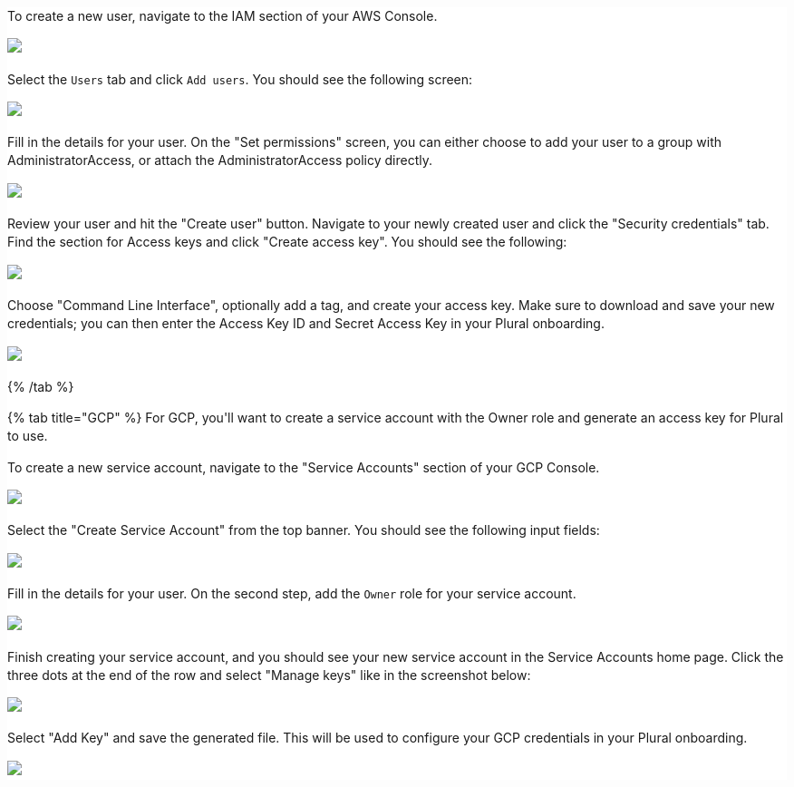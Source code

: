 To create a new user, navigate to the IAM section of your AWS Console.

![](/assets/cloud-shell-quickstart/iam-aws.png)

Select the `Users` tab and click `Add users`. You should see the following screen:

![](/assets/cloud-shell-quickstart/create-user.png)

Fill in the details for your user. On the "Set permissions" screen, you can either choose to add your user to a group with AdministratorAccess, or attach the AdministratorAccess policy directly.

![](/assets/cloud-shell-quickstart/administrator-access-aws.png)

Review your user and hit the "Create user" button. Navigate to your newly created user and click the "Security credentials" tab. Find the section for Access keys and click "Create access key". You should see the following:

![](/assets/cloud-shell-quickstart/access-keys-aws.png)

Choose "Command Line Interface", optionally add a tag, and create your access key. Make sure to download and save your new credentials; you can then enter the Access Key ID and Secret Access Key in your Plural onboarding.

![](/assets/cloud-shell-quickstart/aws-plural-config.png)

{% /tab %}

{% tab title="GCP" %}
For GCP, you'll want to create a service account with the Owner role and generate an access key for Plural to use.

To create a new service account, navigate to the "Service Accounts" section of your GCP Console.

![](/assets/cloud-shell-quickstart/service-accounts-gcp.png)

Select the "Create Service Account" from the top banner. You should see the following input fields:

![](/assets/cloud-shell-quickstart/gcp-service-account-fields.png)

Fill in the details for your user. On the second step, add the `Owner` role for your service account.

![](/assets/cloud-shell-quickstart/gcp-owner-service-account.png)

Finish creating your service account, and you should see your new service account in the Service Accounts home page. Click the three dots at the end of the row and select "Manage keys" like in the screenshot below:

![](/assets/cloud-shell-quickstart/create-keys-gcp.png)

Select "Add Key" and save the generated file. This will be used to configure your GCP credentials in your Plural onboarding.

![](/assets/cloud-shell-quickstart/gcp-plural-config.png)
